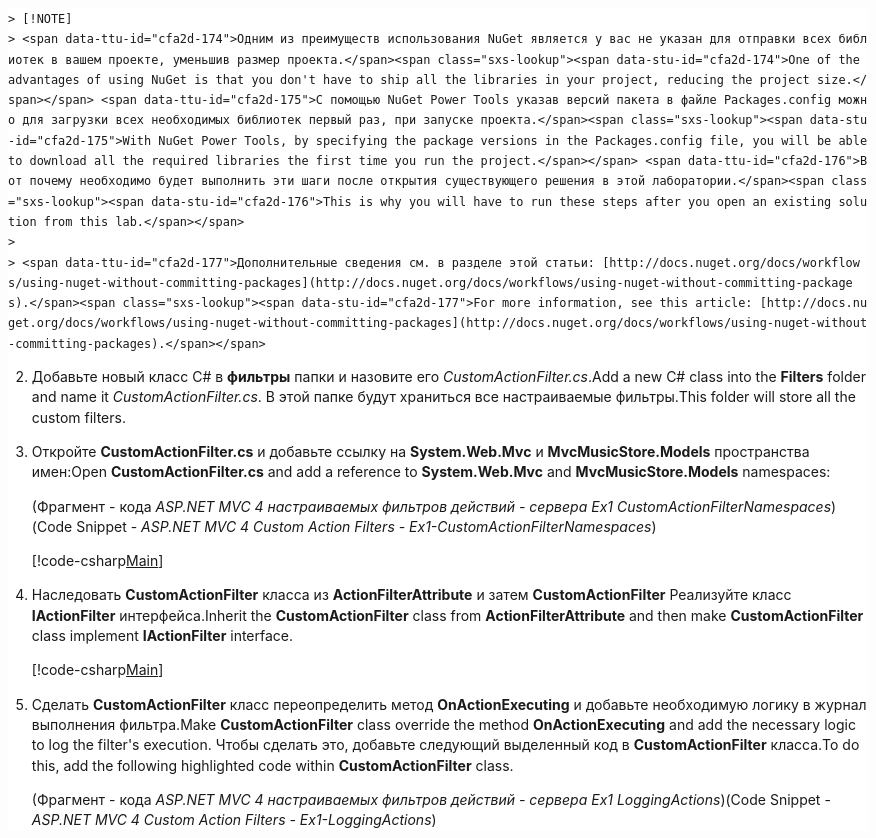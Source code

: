     > [!NOTE]
    > <span data-ttu-id="cfa2d-174">Одним из преимуществ использования NuGet является у вас не указан для отправки всех библиотек в вашем проекте, уменьшив размер проекта.</span><span class="sxs-lookup"><span data-stu-id="cfa2d-174">One of the advantages of using NuGet is that you don't have to ship all the libraries in your project, reducing the project size.</span></span> <span data-ttu-id="cfa2d-175">С помощью NuGet Power Tools указав версий пакета в файле Packages.config можно для загрузки всех необходимых библиотек первый раз, при запуске проекта.</span><span class="sxs-lookup"><span data-stu-id="cfa2d-175">With NuGet Power Tools, by specifying the package versions in the Packages.config file, you will be able to download all the required libraries the first time you run the project.</span></span> <span data-ttu-id="cfa2d-176">Вот почему необходимо будет выполнить эти шаги после открытия существующего решения в этой лаборатории.</span><span class="sxs-lookup"><span data-stu-id="cfa2d-176">This is why you will have to run these steps after you open an existing solution from this lab.</span></span>
    > 
    > <span data-ttu-id="cfa2d-177">Дополнительные сведения см. в разделе этой статьи: [http://docs.nuget.org/docs/workflows/using-nuget-without-committing-packages](http://docs.nuget.org/docs/workflows/using-nuget-without-committing-packages).</span><span class="sxs-lookup"><span data-stu-id="cfa2d-177">For more information, see this article: [http://docs.nuget.org/docs/workflows/using-nuget-without-committing-packages](http://docs.nuget.org/docs/workflows/using-nuget-without-committing-packages).</span></span>
2. <span data-ttu-id="cfa2d-178">Добавьте новый класс C# в **фильтры** папки и назовите его *CustomActionFilter.cs*.</span><span class="sxs-lookup"><span data-stu-id="cfa2d-178">Add a new C# class into the **Filters** folder and name it *CustomActionFilter.cs*.</span></span> <span data-ttu-id="cfa2d-179">В этой папке будут храниться все настраиваемые фильтры.</span><span class="sxs-lookup"><span data-stu-id="cfa2d-179">This folder will store all the custom filters.</span></span>
3. <span data-ttu-id="cfa2d-180">Откройте **CustomActionFilter.cs** и добавьте ссылку на **System.Web.Mvc** и **MvcMusicStore.Models** пространства имен:</span><span class="sxs-lookup"><span data-stu-id="cfa2d-180">Open **CustomActionFilter.cs** and add a reference to **System.Web.Mvc** and **MvcMusicStore.Models** namespaces:</span></span>

    <span data-ttu-id="cfa2d-181">(Фрагмент - кода *ASP.NET MVC 4 настраиваемых фильтров действий - сервера Ex1 CustomActionFilterNamespaces*)</span><span class="sxs-lookup"><span data-stu-id="cfa2d-181">(Code Snippet - *ASP.NET MVC 4 Custom Action Filters - Ex1-CustomActionFilterNamespaces*)</span></span>

    [!code-csharp[Main](aspnet-mvc-4-custom-action-filters/samples/sample1.cs)]
4. <span data-ttu-id="cfa2d-182">Наследовать **CustomActionFilter** класса из **ActionFilterAttribute** и затем **CustomActionFilter** Реализуйте класс **IActionFilter** интерфейса.</span><span class="sxs-lookup"><span data-stu-id="cfa2d-182">Inherit the **CustomActionFilter** class from **ActionFilterAttribute** and then make **CustomActionFilter** class implement **IActionFilter** interface.</span></span>

    [!code-csharp[Main](aspnet-mvc-4-custom-action-filters/samples/sample2.cs)]
5. <span data-ttu-id="cfa2d-183">Сделать **CustomActionFilter** класс переопределить метод **OnActionExecuting** и добавьте необходимую логику в журнал выполнения фильтра.</span><span class="sxs-lookup"><span data-stu-id="cfa2d-183">Make **CustomActionFilter** class override the method **OnActionExecuting** and add the necessary logic to log the filter's execution.</span></span> <span data-ttu-id="cfa2d-184">Чтобы сделать это, добавьте следующий выделенный код в **CustomActionFilter** класса.</span><span class="sxs-lookup"><span data-stu-id="cfa2d-184">To do this, add the following highlighted code within **CustomActionFilter** class.</span></span>

    <span data-ttu-id="cfa2d-185">(Фрагмент - кода *ASP.NET MVC 4 настраиваемых фильтров действий - сервера Ex1 LoggingActions*)</span><span class="sxs-lookup"><span data-stu-id="cfa2d-185">(Code Snippet - *ASP.NET MVC 4 Custom Action Filters - Ex1-LoggingActions*)</span></span>
